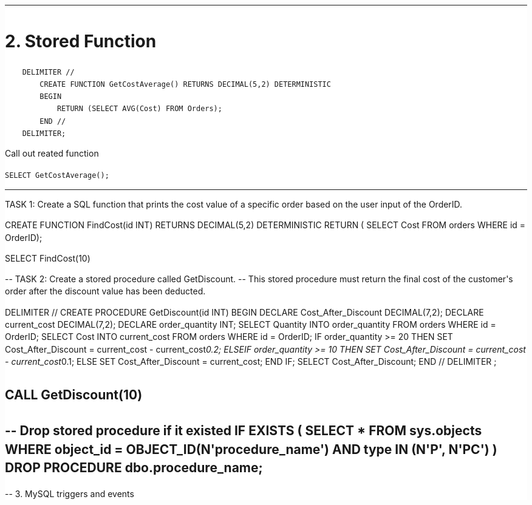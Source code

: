 ------------------------------------------
# 2. Stored Function

```
	DELIMITER //
		CREATE FUNCTION GetCostAverage() RETURNS DECIMAL(5,2) DETERMINISTIC 
		BEGIN
			RETURN (SELECT AVG(Cost) FROM Orders);
		END //
	DELIMITER;
```
Call out reated function
```
SELECT GetCostAverage();
```
-----------------------------------------------
TASK 1: Create a SQL function that prints the cost value of a specific order based on the user input of the OrderID.

CREATE FUNCTION FindCost(id INT) 
	RETURNS DECIMAL(5,2) DETERMINISTIC RETURN 
    (	SELECT	Cost
		  FROM 	orders 
		 WHERE	id = OrderID);

SELECT FindCost(10)

-- TASK 2: Create a stored procedure called GetDiscount. 
-- This stored procedure must return the final cost of the customer's order after the discount value has been deducted. 

DELIMITER //
CREATE PROCEDURE GetDiscount(id INT)
	BEGIN
		DECLARE Cost_After_Discount DECIMAL(7,2);
        DECLARE current_cost DECIMAL(7,2);
        DECLARE order_quantity INT;
        SELECT Quantity INTO order_quantity FROM orders WHERE id = OrderID;
        SELECT Cost INTO current_cost FROM orders WHERE id = OrderID;
        IF order_quantity >= 20 THEN
			SET Cost_After_Discount = current_cost - current_cost*0.2;
		ELSEIF order_quantity >= 10 THEN
			SET Cost_After_Discount = current_cost - current_cost*0.1;
		ELSE
			SET Cost_After_Discount = current_cost;
		END IF;
	SELECT Cost_After_Discount;
	END //
DELIMITER ;

CALL GetDiscount(10)
------------------------------------------
-- Drop stored procedure if it existed
IF EXISTS	(
	SELECT *
	FROM sys.objects 
	WHERE object_id = OBJECT_ID(N'procedure_name')
		 AND type IN (N'P', N'PC')
)
	DROP PROCEDURE dbo.procedure_name;
------------------------------------------
-- 3. MySQL triggers and events
